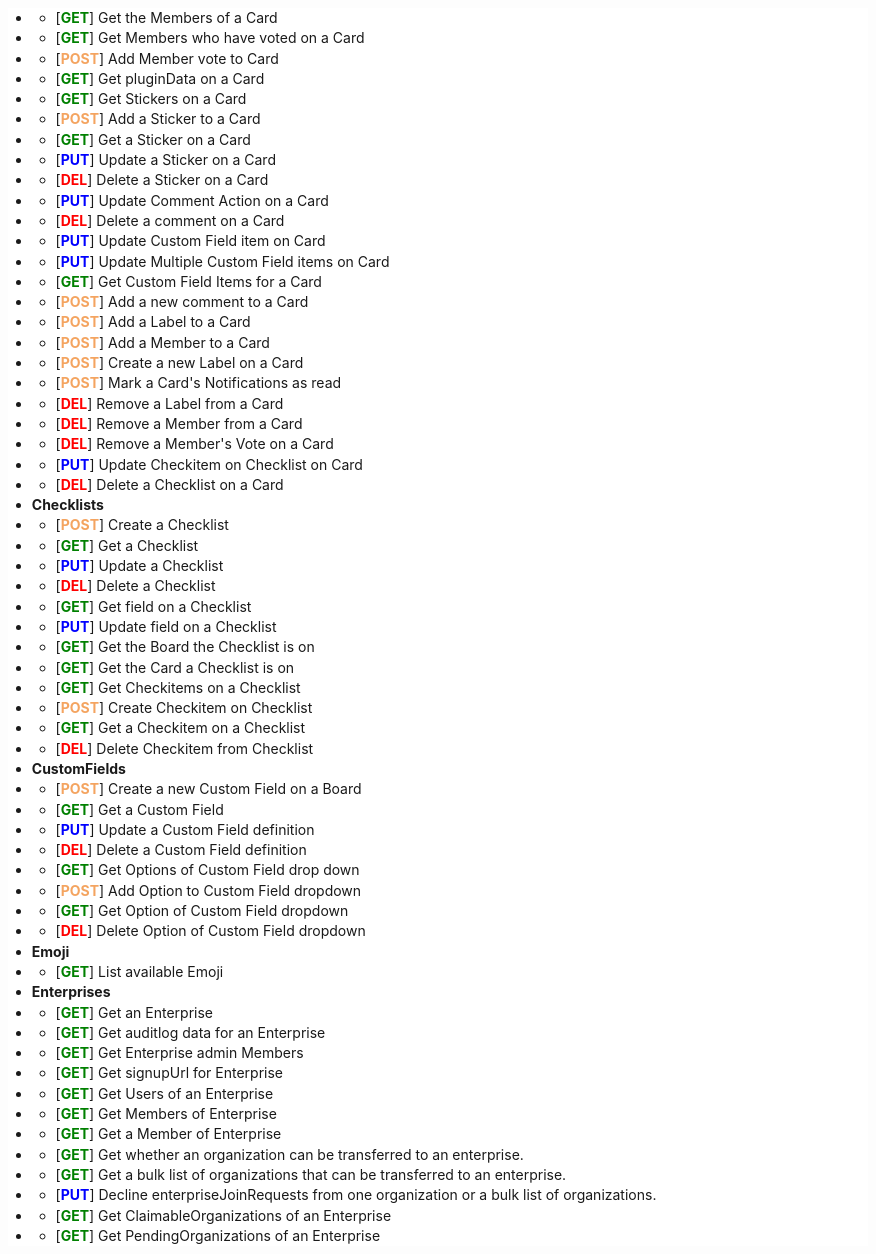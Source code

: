 - - [<b><font color="green">GET</font></b>] Get the Members of a Card
- - [<b><font color="green">GET</font></b>] Get Members who have voted on a Card
- - [<b><font color="SandyBrown">POST</font></b>] Add Member vote to Card
- - [<b><font color="green">GET</font></b>] Get pluginData on a Card
- - [<b><font color="green">GET</font></b>] Get Stickers on a Card
- - [<b><font color="SandyBrown">POST</font></b>] Add a Sticker to a Card
- - [<b><font color="green">GET</font></b>] Get a Sticker on a Card
- - [<b><font color="blue">PUT</font></b>] Update a Sticker on a Card
- - [<b><font color="red">DEL</font></b>] Delete a Sticker on a Card
- - [<b><font color="blue">PUT</font></b>] Update Comment Action on a Card
- - [<b><font color="red">DEL</font></b>] Delete a comment on a Card
- - [<b><font color="blue">PUT</font></b>] Update Custom Field item on Card
- - [<b><font color="blue">PUT</font></b>] Update Multiple Custom Field items on Card
- - [<b><font color="green">GET</font></b>] Get Custom Field Items for a Card
- - [<b><font color="SandyBrown">POST</font></b>] Add a new comment to a Card
- - [<b><font color="SandyBrown">POST</font></b>] Add a Label to a Card
- - [<b><font color="SandyBrown">POST</font></b>] Add a Member to a Card
- - [<b><font color="SandyBrown">POST</font></b>] Create a new Label on a Card
- - [<b><font color="SandyBrown">POST</font></b>] Mark a Card's Notifications as read
- - [<b><font color="red">DEL</font></b>] Remove a Label from a Card
- - [<b><font color="red">DEL</font></b>] Remove a Member from a Card
- - [<b><font color="red">DEL</font></b>] Remove a Member's Vote on a Card
- - [<b><font color="blue">PUT</font></b>] Update Checkitem on Checklist on Card
- - [<b><font color="red">DEL</font></b>] Delete a Checklist on a Card
- **Checklists**
- - [<b><font color="SandyBrown">POST</font></b>] Create a Checklist
- - [<b><font color="green">GET</font></b>] Get a Checklist
- - [<b><font color="blue">PUT</font></b>] Update a Checklist
- - [<b><font color="red">DEL</font></b>] Delete a Checklist
- - [<b><font color="green">GET</font></b>] Get field on a Checklist
- - [<b><font color="blue">PUT</font></b>] Update field on a Checklist
- - [<b><font color="green">GET</font></b>] Get the Board the Checklist is on
- - [<b><font color="green">GET</font></b>] Get the Card a Checklist is on
- - [<b><font color="green">GET</font></b>] Get Checkitems on a Checklist
- - [<b><font color="SandyBrown">POST</font></b>] Create Checkitem on Checklist
- - [<b><font color="green">GET</font></b>] Get a Checkitem on a Checklist
- - [<b><font color="red">DEL</font></b>] Delete Checkitem from Checklist
- **CustomFields**
- - [<b><font color="SandyBrown">POST</font></b>] Create a new Custom Field on a Board
- - [<b><font color="green">GET</font></b>] Get a Custom Field
- - [<b><font color="blue">PUT</font></b>] Update a Custom Field definition
- - [<b><font color="red">DEL</font></b>] Delete a Custom Field definition
- - [<b><font color="green">GET</font></b>] Get Options of Custom Field drop down
- - [<b><font color="SandyBrown">POST</font></b>] Add Option to Custom Field dropdown
- - [<b><font color="green">GET</font></b>] Get Option of Custom Field dropdown
- - [<b><font color="red">DEL</font></b>] Delete Option of Custom Field dropdown
- **Emoji**
- - [<b><font color="green">GET</font></b>] List available Emoji
- **Enterprises**
- - [<b><font color="green">GET</font></b>] Get an Enterprise
- - [<b><font color="green">GET</font></b>] Get auditlog data for an Enterprise
- - [<b><font color="green">GET</font></b>] Get Enterprise admin Members
- - [<b><font color="green">GET</font></b>] Get signupUrl for Enterprise
- - [<b><font color="green">GET</font></b>] Get Users of an Enterprise
- - [<b><font color="green">GET</font></b>] Get Members of Enterprise
- - [<b><font color="green">GET</font></b>] Get a Member of Enterprise
- - [<b><font color="green">GET</font></b>] Get whether an organization can be transferred to an enterprise.
- - [<b><font color="green">GET</font></b>] Get a bulk list of organizations that can be transferred to an enterprise.
- - [<b><font color="blue">PUT</font></b>] Decline enterpriseJoinRequests from one organization or a bulk list of organizations.
- - [<b><font color="green">GET</font></b>] Get ClaimableOrganizations of an Enterprise
- - [<b><font color="green">GET</font></b>] Get PendingOrganizations of an Enterprise